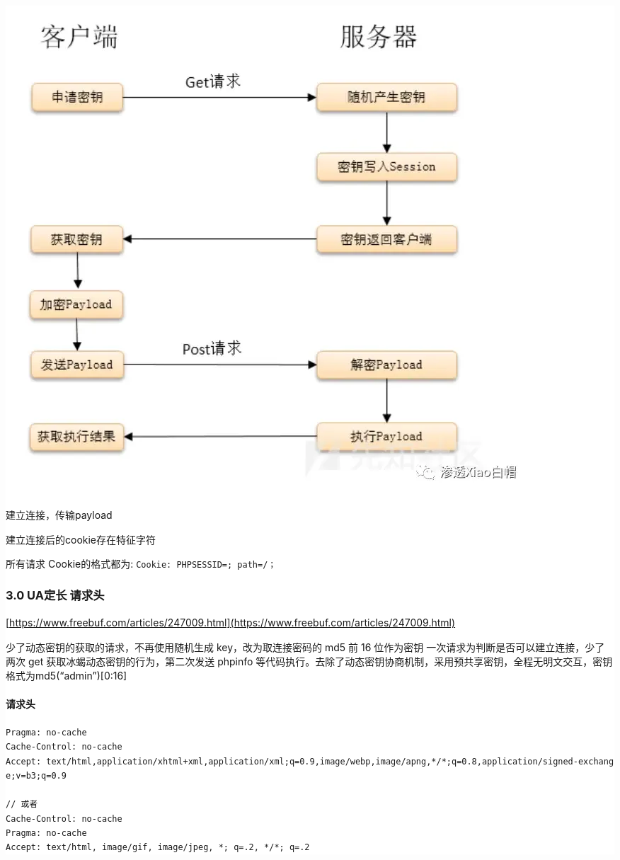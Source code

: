 ![landscape](./ctf-cheatsheet-traffic-analysis/behinder05.webp)


建立连接，传输payload

建立连接后的cookie存在特征字符

所有请求 Cookie的格式都为: `Cookie: PHPSESSID=; path=/；`

### 3.0 UA定长 请求头

[https://www.freebuf.com/articles/247009.html](https://www.freebuf.com/articles/247009.html)

少了动态密钥的获取的请求，不再使用随机生成 key，改为取连接密码的 md5 前 16 位作为密钥 一次请求为判断是否可以建立连接，少了两次 get 获取冰蝎动态密钥的行为，第二次发送 phpinfo 等代码执行。去除了动态密钥协商机制，采用预共享密钥，全程无明文交互，密钥格式为md5(“admin”)[0:16]

#### 请求头

```html
Pragma: no-cache
Cache-Control: no-cache
Accept: text/html,application/xhtml+xml,application/xml;q=0.9,image/webp,image/apng,*/*;q=0.8,application/signed-exchange;v=b3;q=0.9

// 或者
Cache-Control: no-cache
Pragma: no-cache
Accept: text/html, image/gif, image/jpeg, *; q=.2, */*; q=.2
```

